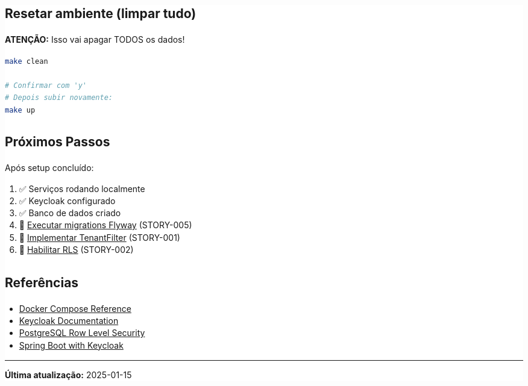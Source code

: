 ## Resetar ambiente (limpar tudo)

**ATENÇÃO:** Isso vai apagar TODOS os dados!

```bash
make clean

# Confirmar com 'y'
# Depois subir novamente:
make up
```

## Próximos Passos

Após setup concluído:

1. ✅ Serviços rodando localmente
2. ✅ Keycloak configurado
3. ✅ Banco de dados criado
4. 📝 [Executar migrations Flyway](../backend/README.md) (STORY-005)
5. 📝 [Implementar TenantFilter](../backend/stories/story-001-tenant-context-filter.md) (STORY-001)
6. 📝 [Habilitar RLS](../backend/stories/story-002-rls-implementation.md) (STORY-002)

## Referências

- [Docker Compose Reference](https://docs.docker.com/compose/)
- [Keycloak Documentation](https://www.keycloak.org/docs/latest/)
- [PostgreSQL Row Level Security](https://www.postgresql.org/docs/16/ddl-rowsecurity.html)
- [Spring Boot with Keycloak](https://www.baeldung.com/spring-boot-keycloak)

---

**Última atualização:** 2025-01-15
